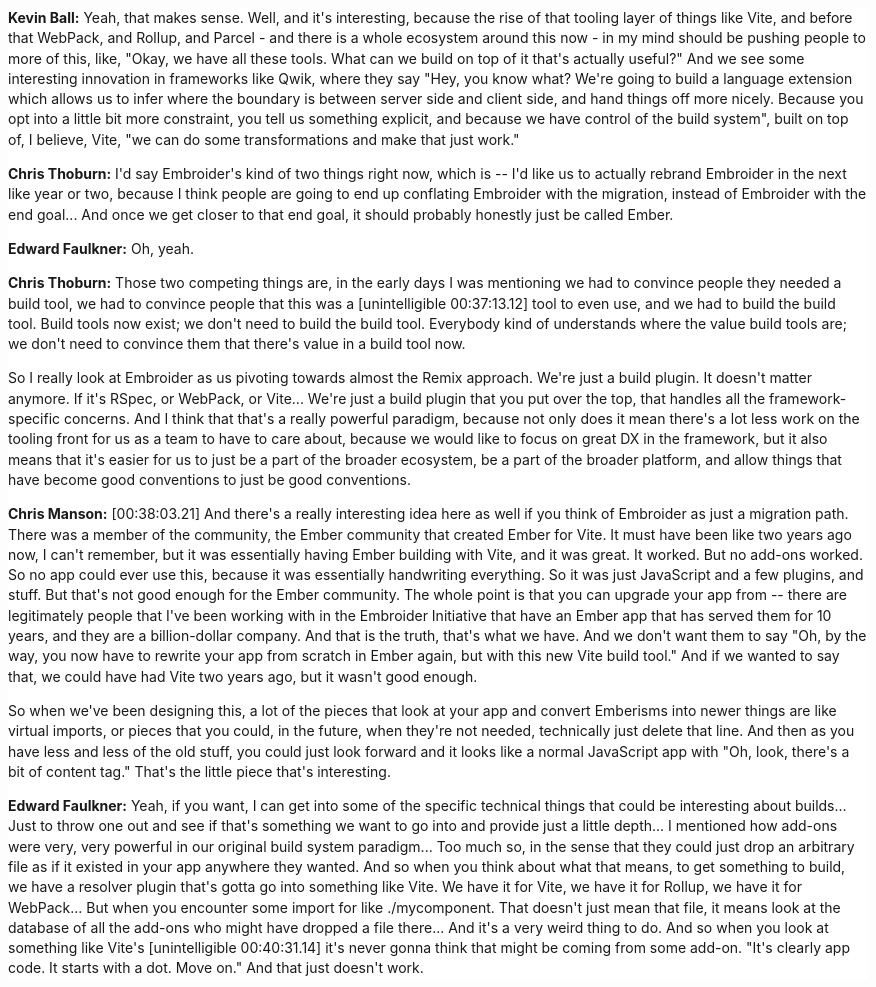 **Kevin Ball:** Yeah, that makes sense. Well, and it's interesting, because the rise of that tooling layer of things like Vite, and before that WebPack, and Rollup, and Parcel - and there is a whole ecosystem around this now - in my mind should be pushing people to more of this, like, "Okay, we have all these tools. What can we build on top of it that's actually useful?" And we see some interesting innovation in frameworks like Qwik, where they say "Hey, you know what? We're going to build a language extension which allows us to infer where the boundary is between server side and client side, and hand things off more nicely. Because you opt into a little bit more constraint, you tell us something explicit, and because we have control of the build system", built on top of, I believe, Vite, "we can do some transformations and make that just work."

**Chris Thoburn:** I'd say Embroider's kind of two things right now, which is -- I'd like us to actually rebrand Embroider in the next like year or two, because I think people are going to end up conflating Embroider with the migration, instead of Embroider with the end goal... And once we get closer to that end goal, it should probably honestly just be called Ember.

**Edward Faulkner:** Oh, yeah.

**Chris Thoburn:** Those two competing things are, in the early days I was mentioning we had to convince people they needed a build tool, we had to convince people that this was a \[unintelligible 00:37:13.12\] tool to even use, and we had to build the build tool. Build tools now exist; we don't need to build the build tool. Everybody kind of understands where the value build tools are; we don't need to convince them that there's value in a build tool now.

So I really look at Embroider as us pivoting towards almost the Remix approach. We're just a build plugin. It doesn't matter anymore. If it's RSpec, or WebPack, or Vite... We're just a build plugin that you put over the top, that handles all the framework-specific concerns. And I think that that's a really powerful paradigm, because not only does it mean there's a lot less work on the tooling front for us as a team to have to care about, because we would like to focus on great DX in the framework, but it also means that it's easier for us to just be a part of the broader ecosystem, be a part of the broader platform, and allow things that have become good conventions to just be good conventions.

**Chris Manson:** \[00:38:03.21\] And there's a really interesting idea here as well if you think of Embroider as just a migration path. There was a member of the community, the Ember community that created Ember for Vite. It must have been like two years ago now, I can't remember, but it was essentially having Ember building with Vite, and it was great. It worked. But no add-ons worked. So no app could ever use this, because it was essentially handwriting everything. So it was just JavaScript and a few plugins, and stuff. But that's not good enough for the Ember community. The whole point is that you can upgrade your app from -- there are legitimately people that I've been working with in the Embroider Initiative that have an Ember app that has served them for 10 years, and they are a billion-dollar company. And that is the truth, that's what we have. And we don't want them to say "Oh, by the way, you now have to rewrite your app from scratch in Ember again, but with this new Vite build tool." And if we wanted to say that, we could have had Vite two years ago, but it wasn't good enough.

So when we've been designing this, a lot of the pieces that look at your app and convert Emberisms into newer things are like virtual imports, or pieces that you could, in the future, when they're not needed, technically just delete that line. And then as you have less and less of the old stuff, you could just look forward and it looks like a normal JavaScript app with "Oh, look, there's a bit of content tag." That's the little piece that's interesting.

**Edward Faulkner:** Yeah, if you want, I can get into some of the specific technical things that could be interesting about builds... Just to throw one out and see if that's something we want to go into and provide just a little depth... I mentioned how add-ons were very, very powerful in our original build system paradigm... Too much so, in the sense that they could just drop an arbitrary file as if it existed in your app anywhere they wanted. And so when you think about what that means, to get something to build, we have a resolver plugin that's gotta go into something like Vite. We have it for Vite, we have it for Rollup, we have it for WebPack... But when you encounter some import for like ./mycomponent. That doesn't just mean that file, it means look at the database of all the add-ons who might have dropped a file there... And it's a very weird thing to do. And so when you look at something like Vite's \[unintelligible 00:40:31.14\] it's never gonna think that might be coming from some add-on. "It's clearly app code. It starts with a dot. Move on." And that just doesn't work.
